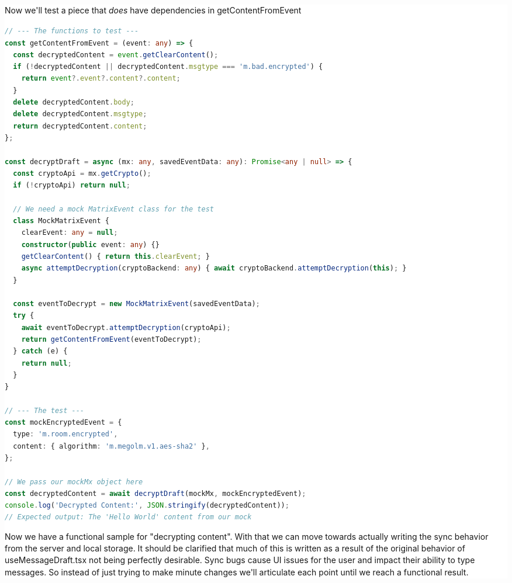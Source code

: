 Now we'll test a piece that *does* have dependencies in getContentFromEvent

```typescript
// --- The functions to test ---
const getContentFromEvent = (event: any) => {
  const decryptedContent = event.getClearContent();
  if (!decryptedContent || decryptedContent.msgtype === 'm.bad.encrypted') {
    return event?.event?.content?.content;
  }
  delete decryptedContent.body;
  delete decryptedContent.msgtype;
  return decryptedContent.content;
};

const decryptDraft = async (mx: any, savedEventData: any): Promise<any | null> => {
  const cryptoApi = mx.getCrypto();
  if (!cryptoApi) return null;

  // We need a mock MatrixEvent class for the test
  class MockMatrixEvent {
    clearEvent: any = null;
    constructor(public event: any) {}
    getClearContent() { return this.clearEvent; }
    async attemptDecryption(cryptoBackend: any) { await cryptoBackend.attemptDecryption(this); }
  }

  const eventToDecrypt = new MockMatrixEvent(savedEventData);
  try {
    await eventToDecrypt.attemptDecryption(cryptoApi);
    return getContentFromEvent(eventToDecrypt);
  } catch (e) {
    return null;
  }
}

// --- The test ---
const mockEncryptedEvent = {
  type: 'm.room.encrypted',
  content: { algorithm: 'm.megolm.v1.aes-sha2' },
};

// We pass our mockMx object here
const decryptedContent = await decryptDraft(mockMx, mockEncryptedEvent);
console.log('Decrypted Content:', JSON.stringify(decryptedContent));
// Expected output: The 'Hello World' content from our mock
```

Now we have a functional sample for "decrypting content". With that we can move towards actually writing the sync behavior from the server and local storage. It should be clarified that much of this is written as a result of the original behavior of useMessageDraft.tsx not being perfectly desirable. Sync bugs cause UI issues for the user and impact their ability to type messages. So instead of just trying to make minute changes we'll articulate each point until we reach a functional result.
